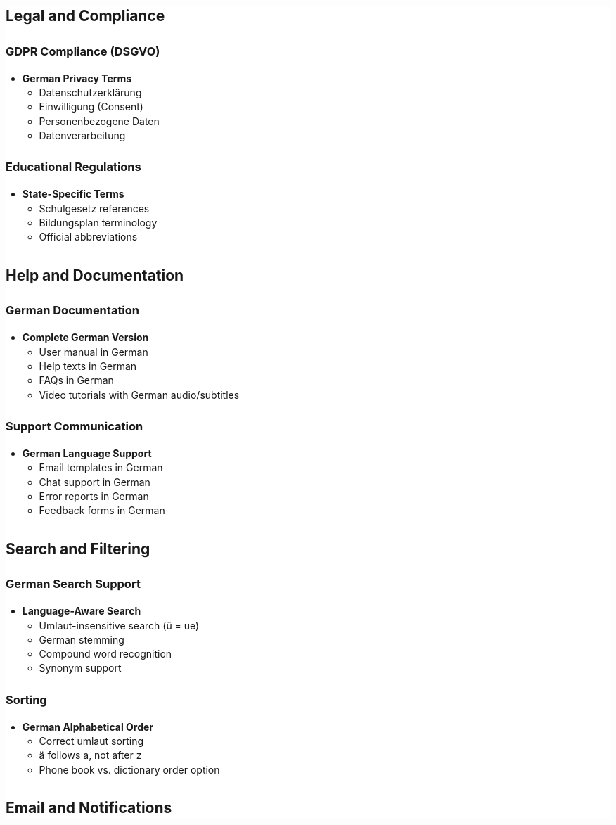 ## Legal and Compliance

### GDPR Compliance (DSGVO)
- **German Privacy Terms**
  - Datenschutzerklärung
  - Einwilligung (Consent)
  - Personenbezogene Daten
  - Datenverarbeitung

### Educational Regulations
- **State-Specific Terms**
  - Schulgesetz references
  - Bildungsplan terminology
  - Official abbreviations

## Help and Documentation

### German Documentation
- **Complete German Version**
  - User manual in German
  - Help texts in German
  - FAQs in German
  - Video tutorials with German audio/subtitles

### Support Communication
- **German Language Support**
  - Email templates in German
  - Chat support in German
  - Error reports in German
  - Feedback forms in German

## Search and Filtering

### German Search Support
- **Language-Aware Search**
  - Umlaut-insensitive search (ü = ue)
  - German stemming
  - Compound word recognition
  - Synonym support

### Sorting
- **German Alphabetical Order**
  - Correct umlaut sorting
  - ä follows a, not after z
  - Phone book vs. dictionary order option

## Email and Notifications
